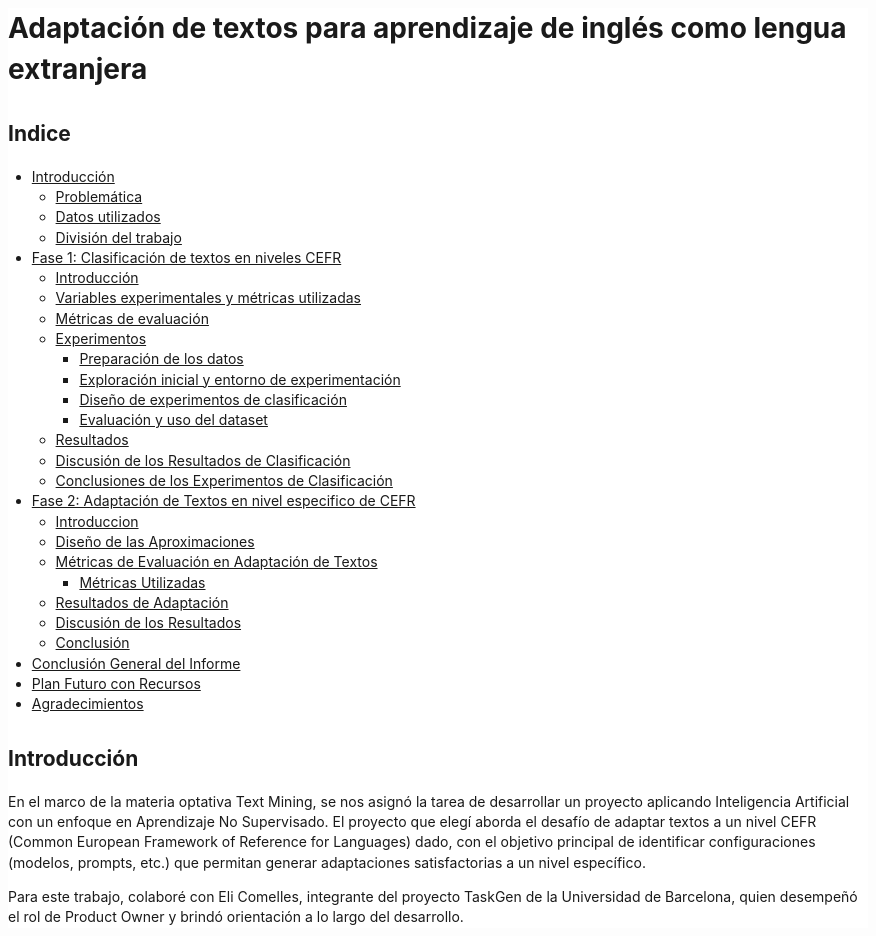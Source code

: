 # Adaptación de textos para aprendizaje de inglés como lengua extranjera

## Indice



- [Introducción](#introduccion)
  * [Problemática](#problematica)
  * [Datos utilizados](#datos-utilizados)
  * [División del trabajo](#division-del-trabajo)
- [Fase 1: Clasificación de textos en niveles CEFR](#fase-1-clasificacion-de-textos-en-niveles-cefr)
  * [Introducción](#introduccion-1)
  * [Variables experimentales y métricas utilizadas](#variables-experimentales-y-metricas-utilizadas)
  * [Métricas de evaluación](#metricas-de-evaluacion)
  * [Experimentos](#experimentos)
    + [Preparación de los datos](#preparacion-de-los-datos)
    + [Exploración inicial y entorno de experimentación](#exploracion-inicial-y-entorno-de-experimentacion)
    + [Diseño de experimentos de clasificación](#diseno-de-experimentos-de-clasificacion)
    + [Evaluación y uso del dataset](#evaluacion-y-uso-del-dataset)
  * [Resultados](#resultados)
  * [Discusión de los Resultados de Clasificación](#discusion-de-los-resultados-de-clasificacion)
  * [Conclusiones de los Experimentos de Clasificación](#conclusiones-de-los-experimentos-de-clasificacion)
- [Fase 2: Adaptación de Textos en nivel especifico de CEFR](#fase-2-adaptacion-de-textos-en-nivel-especifico-de-cefr)
  * [Introduccion](#introduccion)
  * [Diseño de las Aproximaciones](#diseno-de-las-aproximaciones)
  * [Métricas de Evaluación en Adaptación de Textos](#metricas-de-evaluacion-en-adaptacion-de-textos)
    + [Métricas Utilizadas](#metricas-utilizadas)
  * [Resultados de Adaptación](#resultados-de-adaptacion)
  * [Discusión de los Resultados](#discusion-de-los-resultados)
  * [Conclusión](#conclusion)
- [Conclusión General del Informe](#conclusion-general-del-informe)
- [Plan Futuro con Recursos](#plan-futuro-con-recursos)
- [Agradecimientos](#agradecimientos)



## Introducción

En el marco de la materia optativa Text Mining, se nos asignó la tarea de desarrollar un proyecto aplicando Inteligencia Artificial con un enfoque en Aprendizaje No Supervisado. El proyecto que elegí aborda el desafío de adaptar textos a un nivel CEFR (Common European Framework of Reference for Languages) dado, con el objetivo principal de identificar configuraciones (modelos, prompts, etc.) que permitan generar adaptaciones satisfactorias a un nivel específico.

Para este trabajo, colaboré con Eli Comelles, integrante del proyecto TaskGen de la Universidad de Barcelona, quien desempeñó el rol de Product Owner y brindó orientación a lo largo del desarrollo.
